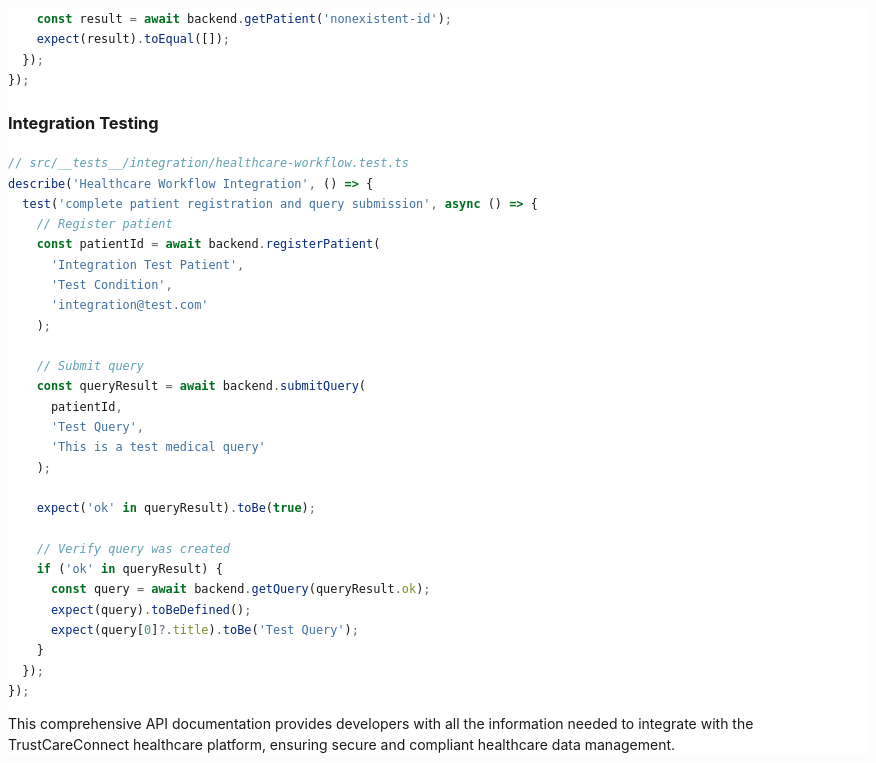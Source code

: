 ```typescript
    const result = await backend.getPatient('nonexistent-id');
    expect(result).toEqual([]);
  });
});
```

### Integration Testing

```typescript
// src/__tests__/integration/healthcare-workflow.test.ts
describe('Healthcare Workflow Integration', () => {
  test('complete patient registration and query submission', async () => {
    // Register patient
    const patientId = await backend.registerPatient(
      'Integration Test Patient',
      'Test Condition',
      'integration@test.com'
    );
    
    // Submit query
    const queryResult = await backend.submitQuery(
      patientId,
      'Test Query',
      'This is a test medical query'
    );
    
    expect('ok' in queryResult).toBe(true);
    
    // Verify query was created
    if ('ok' in queryResult) {
      const query = await backend.getQuery(queryResult.ok);
      expect(query).toBeDefined();
      expect(query[0]?.title).toBe('Test Query');
    }
  });
});
```

This comprehensive API documentation provides developers with all the information needed to integrate with the TrustCareConnect healthcare platform, ensuring secure and compliant healthcare data management.